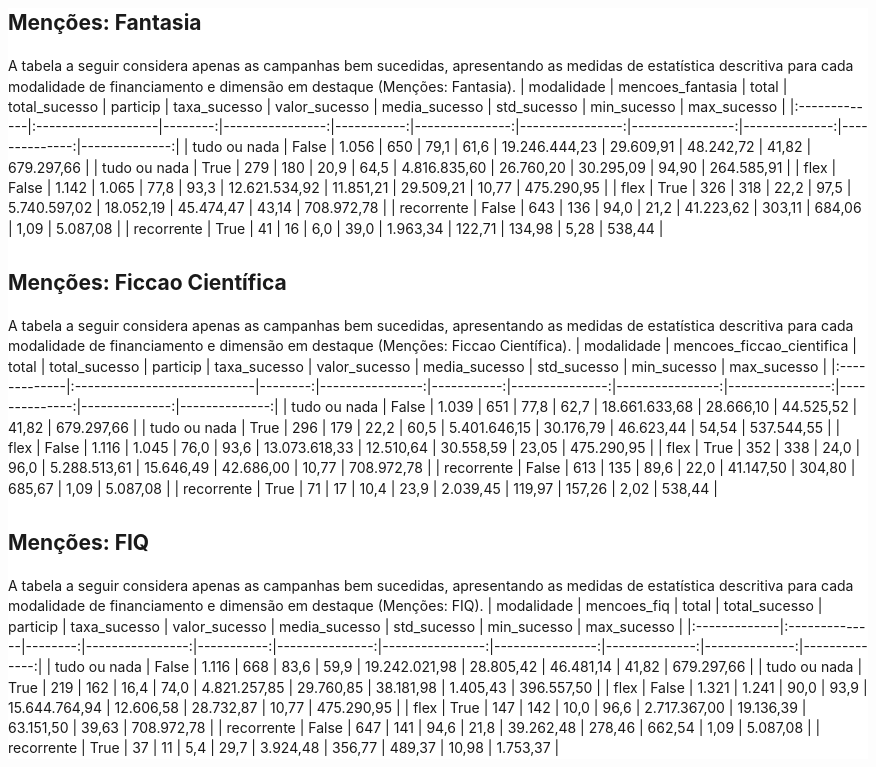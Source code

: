 
## Menções: Fantasia

A tabela a seguir considera apenas as campanhas bem sucedidas, apresentando as medidas
de estatística descritiva para cada modalidade de financiamento e dimensão em destaque
(Menções: Fantasia).
| modalidade   | mencoes_fantasia   |   total |   total_sucesso |   particip |   taxa_sucesso |   valor_sucesso |   media_sucesso |   std_sucesso |   min_sucesso |   max_sucesso |
|:-------------|:-------------------|--------:|----------------:|-----------:|---------------:|----------------:|----------------:|--------------:|--------------:|--------------:|
| tudo ou nada | False              |    1.056 |             650 |       79,1 |           61,6 |     19.246.444,23 |        29.609,91 |      48.242,72 |         41,82 |     679.297,66 |
| tudo ou nada | True               |     279 |             180 |       20,9 |           64,5 |      4.816.835,60 |        26.760,20 |      30.295,09 |         94,90 |     264.585,91 |
| flex         | False              |    1.142 |            1.065 |       77,8 |           93,3 |     12.621.534,92 |        11.851,21 |      29.509,21 |         10,77 |     475.290,95 |
| flex         | True               |     326 |             318 |       22,2 |           97,5 |      5.740.597,02 |        18.052,19 |      45.474,47 |         43,14 |     708.972,78 |
| recorrente   | False              |     643 |             136 |       94,0 |           21,2 |        41.223,62 |          303,11 |        684,06 |          1,09 |       5.087,08 |
| recorrente   | True               |      41 |              16 |        6,0 |           39,0 |         1.963,34 |          122,71 |        134,98 |          5,28 |        538,44 |


## Menções: Ficcao Científica

A tabela a seguir considera apenas as campanhas bem sucedidas, apresentando as medidas
de estatística descritiva para cada modalidade de financiamento e dimensão em destaque
(Menções: Ficcao Científica).
| modalidade   | mencoes_ficcao_cientifica   |   total |   total_sucesso |   particip |   taxa_sucesso |   valor_sucesso |   media_sucesso |   std_sucesso |   min_sucesso |   max_sucesso |
|:-------------|:----------------------------|--------:|----------------:|-----------:|---------------:|----------------:|----------------:|--------------:|--------------:|--------------:|
| tudo ou nada | False                       |    1.039 |             651 |       77,8 |           62,7 |     18.661.633,68 |        28.666,10 |      44.525,52 |         41,82 |     679.297,66 |
| tudo ou nada | True                        |     296 |             179 |       22,2 |           60,5 |      5.401.646,15 |        30.176,79 |      46.623,44 |         54,54 |     537.544,55 |
| flex         | False                       |    1.116 |            1.045 |       76,0 |           93,6 |     13.073.618,33 |        12.510,64 |      30.558,59 |         23,05 |     475.290,95 |
| flex         | True                        |     352 |             338 |       24,0 |           96,0 |      5.288.513,61 |        15.646,49 |      42.686,00 |         10,77 |     708.972,78 |
| recorrente   | False                       |     613 |             135 |       89,6 |           22,0 |        41.147,50 |          304,80 |        685,67 |          1,09 |       5.087,08 |
| recorrente   | True                        |      71 |              17 |       10,4 |           23,9 |         2.039,45 |          119,97 |        157,26 |          2,02 |        538,44 |


## Menções: FIQ

A tabela a seguir considera apenas as campanhas bem sucedidas, apresentando as medidas
de estatística descritiva para cada modalidade de financiamento e dimensão em destaque
(Menções: FIQ).
| modalidade   | mencoes_fiq   |   total |   total_sucesso |   particip |   taxa_sucesso |   valor_sucesso |   media_sucesso |   std_sucesso |   min_sucesso |   max_sucesso |
|:-------------|:--------------|--------:|----------------:|-----------:|---------------:|----------------:|----------------:|--------------:|--------------:|--------------:|
| tudo ou nada | False         |    1.116 |             668 |       83,6 |           59,9 |     19.242.021,98 |        28.805,42 |      46.481,14 |         41,82 |     679.297,66 |
| tudo ou nada | True          |     219 |             162 |       16,4 |           74,0 |      4.821.257,85 |        29.760,85 |      38.181,98 |       1.405,43 |     396.557,50 |
| flex         | False         |    1.321 |            1.241 |       90,0 |           93,9 |     15.644.764,94 |        12.606,58 |      28.732,87 |         10,77 |     475.290,95 |
| flex         | True          |     147 |             142 |       10,0 |           96,6 |      2.717.367,00 |        19.136,39 |      63.151,50 |         39,63 |     708.972,78 |
| recorrente   | False         |     647 |             141 |       94,6 |           21,8 |        39.262,48 |          278,46 |        662,54 |          1,09 |       5.087,08 |
| recorrente   | True          |      37 |              11 |        5,4 |           29,7 |         3.924,48 |          356,77 |        489,37 |         10,98 |       1.753,37 |
